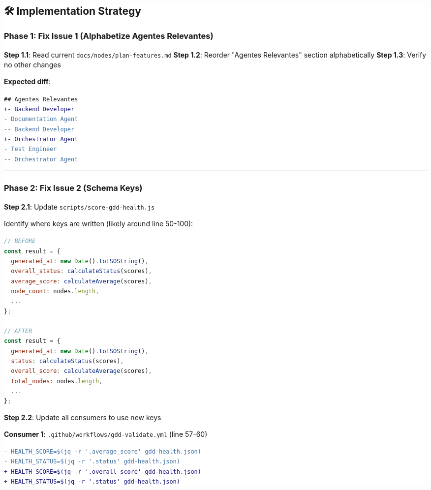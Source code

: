 
## 🛠️ Implementation Strategy

### Phase 1: Fix Issue 1 (Alphabetize Agentes Relevantes)

**Step 1.1**: Read current `docs/nodes/plan-features.md`
**Step 1.2**: Reorder "Agentes Relevantes" section alphabetically
**Step 1.3**: Verify no other changes

**Expected diff**:
```diff
## Agentes Relevantes
+- Backend Developer
- Documentation Agent
-- Backend Developer
+- Orchestrator Agent
- Test Engineer
-- Orchestrator Agent
```

---

### Phase 2: Fix Issue 2 (Schema Keys)

**Step 2.1**: Update `scripts/score-gdd-health.js`

Identify where keys are written (likely around line 50-100):
```javascript
// BEFORE
const result = {
  generated_at: new Date().toISOString(),
  overall_status: calculateStatus(scores),
  average_score: calculateAverage(scores),
  node_count: nodes.length,
  ...
};

// AFTER
const result = {
  generated_at: new Date().toISOString(),
  status: calculateStatus(scores),
  overall_score: calculateAverage(scores),
  total_nodes: nodes.length,
  ...
};
```

**Step 2.2**: Update all consumers to use new keys

**Consumer 1**: `.github/workflows/gdd-validate.yml` (line 57-60)
```diff
- HEALTH_SCORE=$(jq -r '.average_score' gdd-health.json)
- HEALTH_STATUS=$(jq -r '.status' gdd-health.json)
+ HEALTH_SCORE=$(jq -r '.overall_score' gdd-health.json)
+ HEALTH_STATUS=$(jq -r '.status' gdd-health.json)
```
